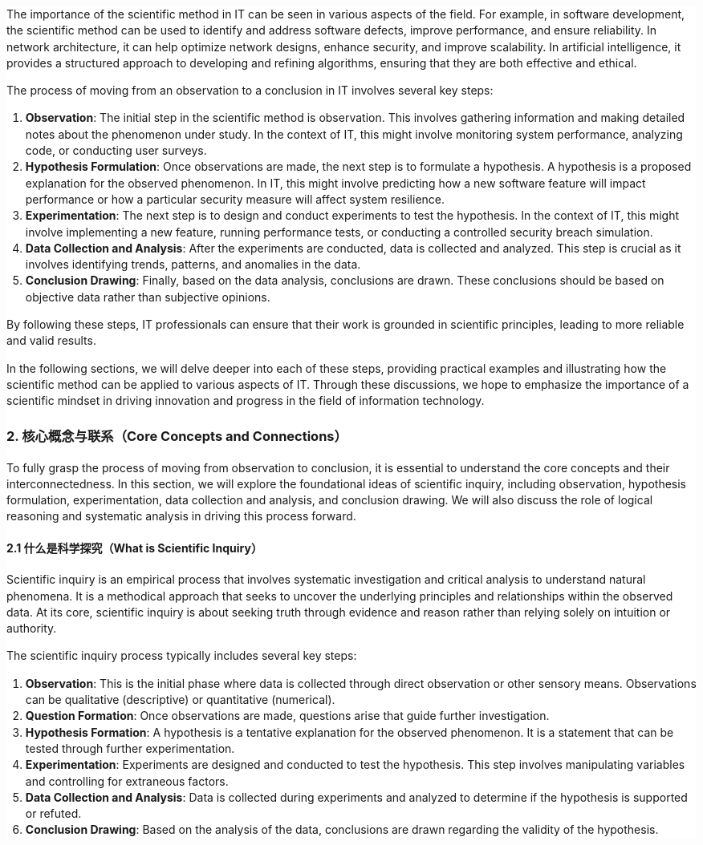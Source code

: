 The importance of the scientific method in IT can be seen in various aspects of the field. For example, in software development, the scientific method can be used to identify and address software defects, improve performance, and ensure reliability. In network architecture, it can help optimize network designs, enhance security, and improve scalability. In artificial intelligence, it provides a structured approach to developing and refining algorithms, ensuring that they are both effective and ethical.

The process of moving from an observation to a conclusion in IT involves several key steps:

1. **Observation**: The initial step in the scientific method is observation. This involves gathering information and making detailed notes about the phenomenon under study. In the context of IT, this might involve monitoring system performance, analyzing code, or conducting user surveys.
2. **Hypothesis Formulation**: Once observations are made, the next step is to formulate a hypothesis. A hypothesis is a proposed explanation for the observed phenomenon. In IT, this might involve predicting how a new software feature will impact performance or how a particular security measure will affect system resilience.
3. **Experimentation**: The next step is to design and conduct experiments to test the hypothesis. In the context of IT, this might involve implementing a new feature, running performance tests, or conducting a controlled security breach simulation.
4. **Data Collection and Analysis**: After the experiments are conducted, data is collected and analyzed. This step is crucial as it involves identifying trends, patterns, and anomalies in the data.
5. **Conclusion Drawing**: Finally, based on the data analysis, conclusions are drawn. These conclusions should be based on objective data rather than subjective opinions.

By following these steps, IT professionals can ensure that their work is grounded in scientific principles, leading to more reliable and valid results.

In the following sections, we will delve deeper into each of these steps, providing practical examples and illustrating how the scientific method can be applied to various aspects of IT. Through these discussions, we hope to emphasize the importance of a scientific mindset in driving innovation and progress in the field of information technology.

### 2. 核心概念与联系（Core Concepts and Connections）

To fully grasp the process of moving from observation to conclusion, it is essential to understand the core concepts and their interconnectedness. In this section, we will explore the foundational ideas of scientific inquiry, including observation, hypothesis formulation, experimentation, data collection and analysis, and conclusion drawing. We will also discuss the role of logical reasoning and systematic analysis in driving this process forward.

#### 2.1 什么是科学探究（What is Scientific Inquiry）

Scientific inquiry is an empirical process that involves systematic investigation and critical analysis to understand natural phenomena. It is a methodical approach that seeks to uncover the underlying principles and relationships within the observed data. At its core, scientific inquiry is about seeking truth through evidence and reason rather than relying solely on intuition or authority.

The scientific inquiry process typically includes several key steps:

1. **Observation**: This is the initial phase where data is collected through direct observation or other sensory means. Observations can be qualitative (descriptive) or quantitative (numerical).
2. **Question Formation**: Once observations are made, questions arise that guide further investigation.
3. **Hypothesis Formation**: A hypothesis is a tentative explanation for the observed phenomenon. It is a statement that can be tested through further experimentation.
4. **Experimentation**: Experiments are designed and conducted to test the hypothesis. This step involves manipulating variables and controlling for extraneous factors.
5. **Data Collection and Analysis**: Data is collected during experiments and analyzed to determine if the hypothesis is supported or refuted.
6. **Conclusion Drawing**: Based on the analysis of the data, conclusions are drawn regarding the validity of the hypothesis.
